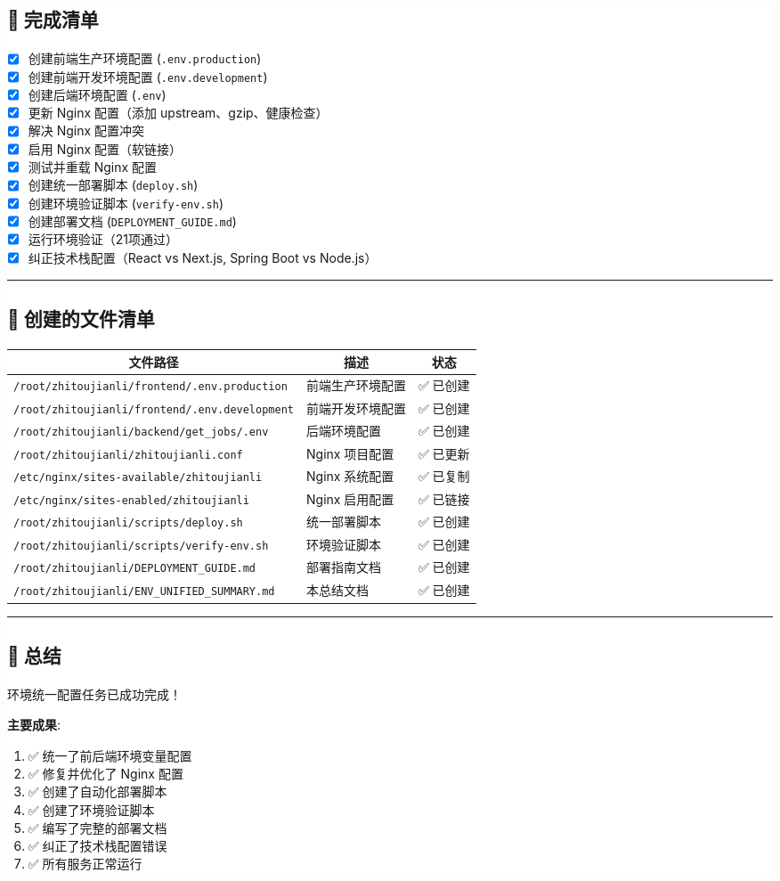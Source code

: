 
## 🎯 完成清单

- [x] 创建前端生产环境配置 (`.env.production`)
- [x] 创建前端开发环境配置 (`.env.development`)
- [x] 创建后端环境配置 (`.env`)
- [x] 更新 Nginx 配置（添加 upstream、gzip、健康检查）
- [x] 解决 Nginx 配置冲突
- [x] 启用 Nginx 配置（软链接）
- [x] 测试并重载 Nginx 配置
- [x] 创建统一部署脚本 (`deploy.sh`)
- [x] 创建环境验证脚本 (`verify-env.sh`)
- [x] 创建部署文档 (`DEPLOYMENT_GUIDE.md`)
- [x] 运行环境验证（21项通过）
- [x] 纠正技术栈配置（React vs Next.js, Spring Boot vs Node.js）

---

## 📂 创建的文件清单

| 文件路径                                       | 描述             | 状态      |
| ---------------------------------------------- | ---------------- | --------- |
| `/root/zhitoujianli/frontend/.env.production`  | 前端生产环境配置 | ✅ 已创建 |
| `/root/zhitoujianli/frontend/.env.development` | 前端开发环境配置 | ✅ 已创建 |
| `/root/zhitoujianli/backend/get_jobs/.env`     | 后端环境配置     | ✅ 已创建 |
| `/root/zhitoujianli/zhitoujianli.conf`         | Nginx 项目配置   | ✅ 已更新 |
| `/etc/nginx/sites-available/zhitoujianli`      | Nginx 系统配置   | ✅ 已复制 |
| `/etc/nginx/sites-enabled/zhitoujianli`        | Nginx 启用配置   | ✅ 已链接 |
| `/root/zhitoujianli/scripts/deploy.sh`         | 统一部署脚本     | ✅ 已创建 |
| `/root/zhitoujianli/scripts/verify-env.sh`     | 环境验证脚本     | ✅ 已创建 |
| `/root/zhitoujianli/DEPLOYMENT_GUIDE.md`       | 部署指南文档     | ✅ 已创建 |
| `/root/zhitoujianli/ENV_UNIFIED_SUMMARY.md`    | 本总结文档       | ✅ 已创建 |

---

## 🎉 总结

环境统一配置任务已成功完成！

**主要成果**:

1. ✅ 统一了前后端环境变量配置
2. ✅ 修复并优化了 Nginx 配置
3. ✅ 创建了自动化部署脚本
4. ✅ 创建了环境验证脚本
5. ✅ 编写了完整的部署文档
6. ✅ 纠正了技术栈配置错误
7. ✅ 所有服务正常运行
